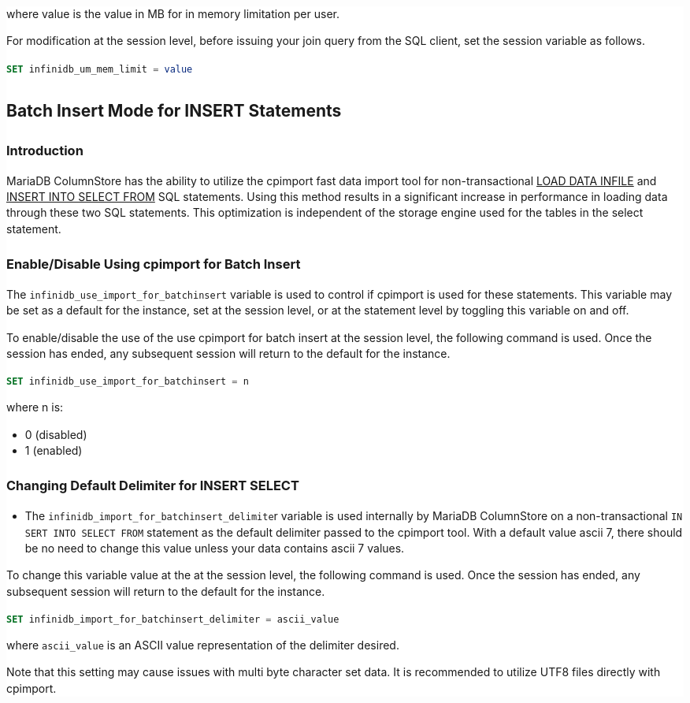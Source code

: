 where value is the value in MB for in memory limitation per user.

For modification at the session level, before issuing your join query from the SQL client, set the session variable as follows.

```sql
SET infinidb_um_mem_limit = value
```

## Batch Insert Mode for INSERT Statements

### Introduction

MariaDB ColumnStore has the ability to utilize the cpimport fast data import tool for non-transactional [LOAD DATA INFILE](https://app.gitbook.com/s/SsmexDFPv2xG2OTyO5yV/reference/sql-statements/data-manipulation/inserting-loading-data/load-data-into-tables-or-index/load-data-infile) and [INSERT INTO SELECT FROM](https://app.gitbook.com/s/SsmexDFPv2xG2OTyO5yV/reference/sql-statements/data-manipulation/inserting-loading-data/insert) SQL statements. Using this method results in a significant increase in performance in loading data through these two SQL statements. This optimization is independent of the storage engine used for the tables in the select statement.

### Enable/Disable Using cpimport for Batch Insert

The `infinidb_use_import_for_batchinsert` variable is used to control if cpimport is used for these statements. This variable may be set as a default for the instance, set at the session level, or at the statement level by toggling this variable on and off.

To enable/disable the use of the use cpimport for batch insert at the session level, the following command is used. Once the session has ended, any subsequent session will return to the default for the instance.

```sql
SET infinidb_use_import_for_batchinsert = n
```

where n is:

* 0 (disabled)
* 1 (enabled)

### Changing Default Delimiter for INSERT SELECT

* The `infinidb_import_for_batchinsert_delimite`r variable is used internally by MariaDB ColumnStore on a non-transactional `INSERT INTO SELECT FROM` statement as the default delimiter passed to the cpimport tool. With a default value ascii 7, there should be no need to change this value unless your data contains ascii 7 values.

To change this variable value at the at the session level, the following command is used. Once the session has ended, any subsequent session will return to the default for the instance.

```sql
SET infinidb_import_for_batchinsert_delimiter = ascii_value
```

where `ascii_value` is an ASCII value representation of the delimiter desired.

Note that this setting may cause issues with multi byte character set data. It is recommended to utilize UTF8 files directly with cpimport.
